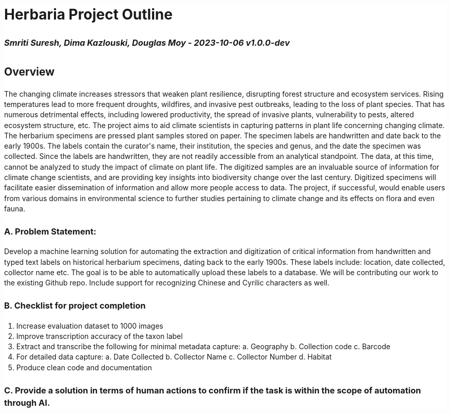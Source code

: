 # Herbaria Project Outline

### *Smriti Suresh, Dima Kazlouski, Douglas Moy - 2023-10-06 v1.0.0-dev*

## Overview

The changing climate increases stressors that weaken plant resilience, disrupting forest structure and ecosystem services. Rising temperatures lead to more frequent droughts, wildfires, and invasive pest outbreaks, leading to the loss of plant species. That has numerous detrimental effects, including lowered productivity, the spread of invasive plants, vulnerability to pests, altered ecosystem structure, etc. The project aims to aid climate scientists in capturing patterns in plant life concerning changing climate.
The herbarium specimens are pressed plant samples stored on paper. The specimen labels are handwritten and date back to the early 1900s. The labels contain the curator's name, their institution, the species and genus, and the date the specimen was collected. Since the labels are handwritten, they are not readily accessible from an analytical standpoint. The data, at this time, cannot be analyzed to study the impact of climate on plant life.
The digitized samples are an invaluable source of information for climate change scientists, and are providing key insights into biodiversity change over the last century. Digitized specimens will facilitate easier dissemination of information and allow more people access to data. The project, if successful, would enable users from various domains in environmental science to further studies pertaining to climate change and its effects on flora and even fauna.


### A. Problem Statement:

Develop a machine learning solution for automating the extraction and digitization of critical information from handwritten and typed text labels on historical herbarium specimens, dating back to the early 1900s. These labels include: location, date collected, collector name etc. The goal is to be able to automatically upload these labels to a database. We will be contributing our work to the existing Github repo. 
Include support for recognizing Chinese and Cyrilic characters as well. 

### B. Checklist for project completion

1. Increase evaluation dataset to 1000 images
2. Improve transcription accuracy of the taxon label
3. Extract and transcribe the following for minimal metadata capture:
    a. Geography 
    b. Collection code
    c. Barcode
4. For detailed data capture:
    a. Date Collected
    b. Collector Name
    c. Collector Number
    d. Habitat
5. Produce clean code and documentation


### C. Provide a solution in terms of human actions to confirm if the task is within the scope of automation through AI.
